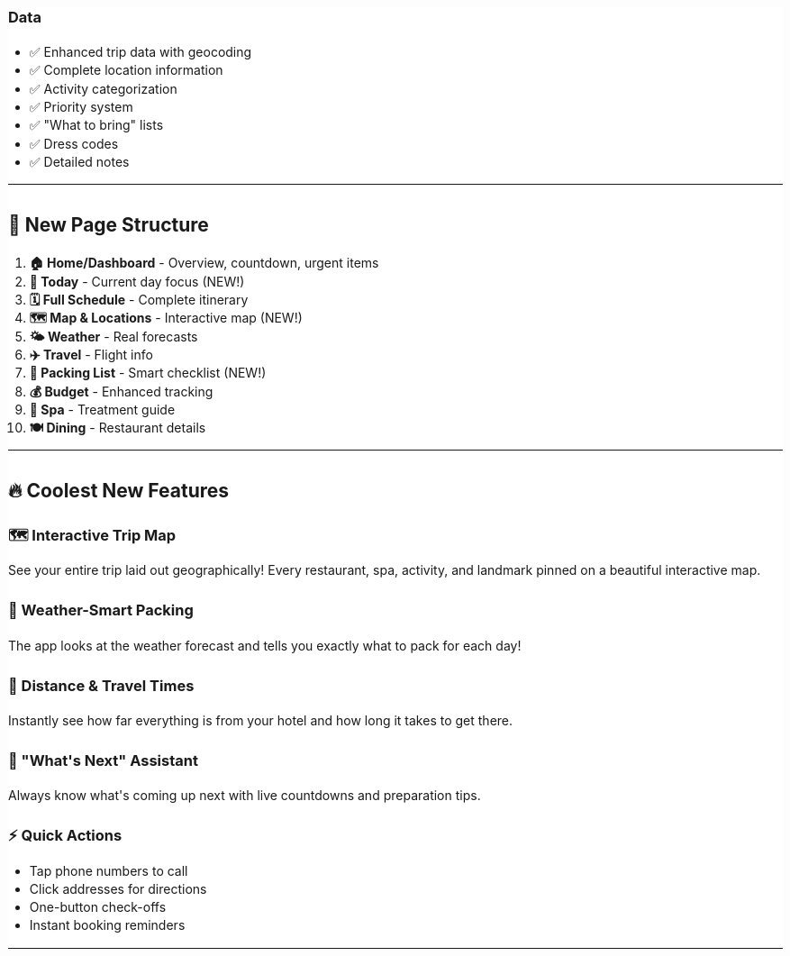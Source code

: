 ### Data
- ✅ Enhanced trip data with geocoding
- ✅ Complete location information
- ✅ Activity categorization
- ✅ Priority system
- ✅ "What to bring" lists
- ✅ Dress codes
- ✅ Detailed notes

---

## 📱 New Page Structure

1. **🏠 Home/Dashboard** - Overview, countdown, urgent items
2. **📅 Today** - Current day focus (NEW!)
3. **🗓️ Full Schedule** - Complete itinerary
4. **🗺️ Map & Locations** - Interactive map (NEW!)
5. **🌤️ Weather** - Real forecasts
6. **✈️ Travel** - Flight info
7. **🎒 Packing List** - Smart checklist (NEW!)
8. **💰 Budget** - Enhanced tracking
9. **💆 Spa** - Treatment guide
10. **🍽️ Dining** - Restaurant details

---

## 🔥 Coolest New Features

### 🗺️ Interactive Trip Map
See your entire trip laid out geographically! Every restaurant, spa, activity, and landmark pinned on a beautiful interactive map.

### 🎒 Weather-Smart Packing
The app looks at the weather forecast and tells you exactly what to pack for each day!

### 📍 Distance & Travel Times
Instantly see how far everything is from your hotel and how long it takes to get there.

### 🎯 "What's Next" Assistant
Always know what's coming up next with live countdowns and preparation tips.

###  ⚡ Quick Actions
- Tap phone numbers to call
- Click addresses for directions
- One-button check-offs
- Instant booking reminders

---
